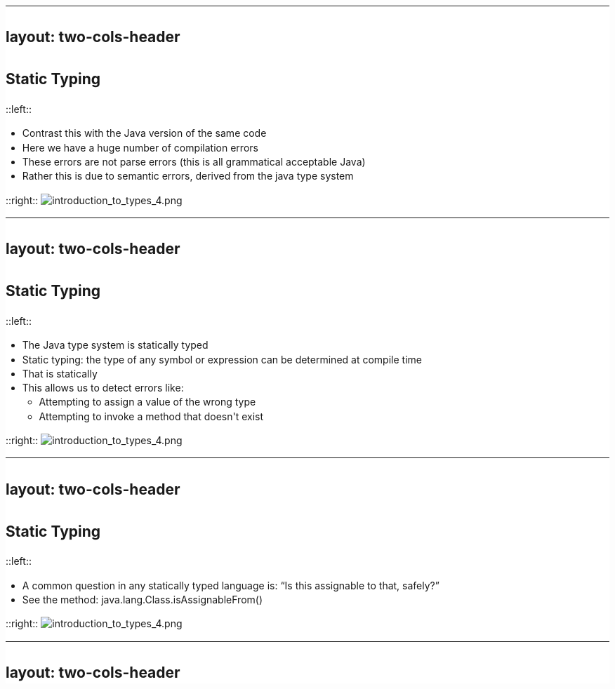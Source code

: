 
---
layout: two-cols-header
---

## Static Typing

::left::
* Contrast this with the Java version of the same code
* Here we have a huge number of compilation errors
* These errors are not parse errors (this is all grammatical acceptable Java)
* Rather this is due to semantic errors, derived from the java type system

::right::
![introduction_to_types_4.png](introduction_to_types_4.png)


---
layout: two-cols-header
---

## Static Typing

::left::
* The Java type system is statically typed
* Static typing: the type of any symbol or expression can be determined at compile time
* That is statically
* This allows us to detect errors like:
  * Attempting to assign a value of the wrong type
  * Attempting to invoke a method that doesn't exist

::right::
![introduction_to_types_4.png](introduction_to_types_4.png)


---
layout: two-cols-header
---

## Static Typing

::left::
* A common question in any statically typed language is: “Is this assignable to that, safely?”  
* See the method:  java.lang.Class.isAssignableFrom()

::right::
![introduction_to_types_4.png](introduction_to_types_4.png)


---
layout: two-cols-header
---
